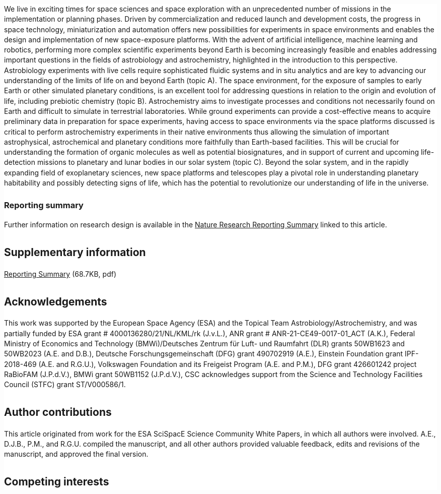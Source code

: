 We live in exciting times for space sciences and space exploration with an unprecedented number of missions in the implementation or planning phases. Driven by commercialization and reduced launch and development costs, the progress in space technology, miniaturization and automation offers new possibilities for experiments in space environments and enables the design and implementation of new space-exposure platforms. With the advent of artificial intelligence, machine learning and robotics, performing more complex scientific experiments beyond Earth is becoming increasingly feasible and enables addressing important questions in the fields of astrobiology and astrochemistry, highlighted in the introduction to this perspective. Astrobiology experiments with live cells require sophisticated fluidic systems and in situ analytics and are key to advancing our understanding of the limits of life on and beyond Earth (topic A). The space environment, for the exposure of samples to early Earth or other simulated planetary conditions, is an excellent tool for addressing questions in relation to the origin and evolution of life, including prebiotic chemistry (topic B). Astrochemistry aims to investigate processes and conditions not necessarily found on Earth and difficult to simulate in terrestrial laboratories. While ground experiments can provide a cost-effective means to acquire preliminary data in preparation for space experiments, having access to space environments via the space platforms discussed is critical to perform astrochemistry experiments in their native environments thus allowing the simulation of important astrophysical, astrochemical and planetary conditions more faithfully than Earth-based facilities. This will be crucial for understanding the formation of organic molecules as well as potential biosignatures, and in support of current and upcoming life-detection missions to planetary and lunar bodies in our solar system (topic C). Beyond the solar system, and in the rapidly expanding field of exoplanetary sciences, new space platforms and telescopes play a pivotal role in understanding planetary habitability and possibly detecting signs of life, which has the potential to revolutionize our understanding of life in the universe.

### Reporting summary

Further information on research design is available in the [Nature Research Reporting Summary](#MOESM1) linked to this article.

## Supplementary information

[Reporting Summary](/articles/instance/10261121/bin/41526_2023_292_MOESM1_ESM.pdf) (68.7KB, pdf)

## Acknowledgements

This work was supported by the European Space Agency (ESA) and the Topical Team Astrobiology/Astrochemistry, and was partially funded by ESA grant # 4000136280/21/NL/KML/rk (J.v.L.), ANR grant # ANR-21-CE49-0017-01\_ACT (A.K.), Federal Ministry of Economics and Technology (BMWi)/Deutsches Zentrum für Luft- und Raumfahrt (DLR) grants 50WB1623 and 50WB2023 (A.E. and D.B.), Deutsche Forschungsgemeinschaft (DFG) grant 490702919 (A.E.), Einstein Foundation grant IPF-2018-469 (A.E. and R.G.U.), Volkswagen Foundation and its Freigeist Program (A.E. and P.M.), DFG grant 426601242 project RaBioFAM (J.P.d.V.), BMWi grant 50WB1152 (J.P.d.V.), CSC acknowledges support from the Science and Technology Facilities Council (STFC) grant ST/V000586/1.

## Author contributions

This article originated from work for the ESA SciSpacE Science Community White Papers, in which all authors were involved. A.E., D.J.B., P.M., and R.G.U. compiled the manuscript, and all other authors provided valuable feedback, edits and revisions of the manuscript, and approved the final version.

## Competing interests
